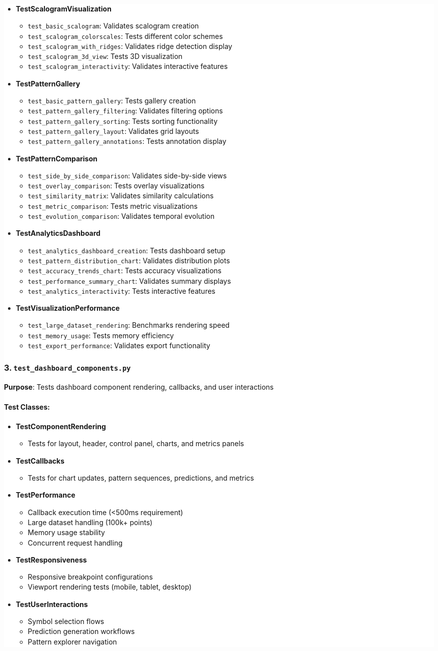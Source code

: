 - **TestScalogramVisualization**
  - `test_basic_scalogram`: Validates scalogram creation
  - `test_scalogram_colorscales`: Tests different color schemes
  - `test_scalogram_with_ridges`: Validates ridge detection display
  - `test_scalogram_3d_view`: Tests 3D visualization
  - `test_scalogram_interactivity`: Validates interactive features

- **TestPatternGallery**
  - `test_basic_pattern_gallery`: Tests gallery creation
  - `test_pattern_gallery_filtering`: Validates filtering options
  - `test_pattern_gallery_sorting`: Tests sorting functionality
  - `test_pattern_gallery_layout`: Validates grid layouts
  - `test_pattern_gallery_annotations`: Tests annotation display

- **TestPatternComparison**
  - `test_side_by_side_comparison`: Validates side-by-side views
  - `test_overlay_comparison`: Tests overlay visualizations
  - `test_similarity_matrix`: Validates similarity calculations
  - `test_metric_comparison`: Tests metric visualizations
  - `test_evolution_comparison`: Validates temporal evolution

- **TestAnalyticsDashboard**
  - `test_analytics_dashboard_creation`: Tests dashboard setup
  - `test_pattern_distribution_chart`: Validates distribution plots
  - `test_accuracy_trends_chart`: Tests accuracy visualizations
  - `test_performance_summary_chart`: Validates summary displays
  - `test_analytics_interactivity`: Tests interactive features

- **TestVisualizationPerformance**
  - `test_large_dataset_rendering`: Benchmarks rendering speed
  - `test_memory_usage`: Tests memory efficiency
  - `test_export_performance`: Validates export functionality

### 3. `test_dashboard_components.py`
**Purpose**: Tests dashboard component rendering, callbacks, and user interactions

#### Test Classes:
- **TestComponentRendering**
  - Tests for layout, header, control panel, charts, and metrics panels
  
- **TestCallbacks**
  - Tests for chart updates, pattern sequences, predictions, and metrics
  
- **TestPerformance**
  - Callback execution time (<500ms requirement)
  - Large dataset handling (100k+ points)
  - Memory usage stability
  - Concurrent request handling

- **TestResponsiveness**
  - Responsive breakpoint configurations
  - Viewport rendering tests (mobile, tablet, desktop)
  
- **TestUserInteractions**
  - Symbol selection flows
  - Prediction generation workflows
  - Pattern explorer navigation
  